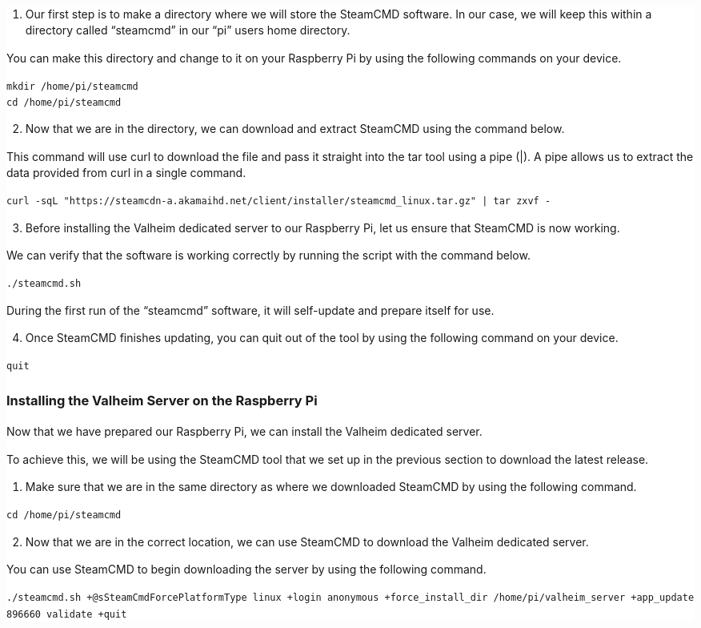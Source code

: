 1. Our first step is to make a directory where we will store the SteamCMD software. In our case, we will keep this within a directory called “steamcmd” in our “pi” users home directory.

You can make this directory and change to it on your Raspberry Pi by using the following commands on your device.

```
mkdir /home/pi/steamcmd
cd /home/pi/steamcmd
```

2. Now that we are in the directory, we can download and extract SteamCMD using the command below.

This command will use curl to download the file and pass it straight into the tar tool using a pipe (|). A pipe allows us to extract the data provided from curl in a single command.

```
curl -sqL "https://steamcdn-a.akamaihd.net/client/installer/steamcmd_linux.tar.gz" | tar zxvf -
```

3. Before installing the Valheim dedicated server to our Raspberry Pi, let us ensure that SteamCMD is now working.

We can verify that the software is working correctly by running the script with the command below.

```
./steamcmd.sh
```

During the first run of the “steamcmd” software, it will self-update and prepare itself for use.

4. Once SteamCMD finishes updating, you can quit out of the tool by using the following command on your device.

```
quit
```

### Installing the Valheim Server on the Raspberry Pi
Now that we have prepared our Raspberry Pi, we can install the Valheim dedicated server.

To achieve this, we will be using the SteamCMD tool that we set up in the previous section to download the latest release.

1. Make sure that we are in the same directory as where we downloaded SteamCMD by using the following command.

```
cd /home/pi/steamcmd
```

2. Now that we are in the correct location, we can use SteamCMD to download the Valheim dedicated server.

You can use SteamCMD to begin downloading the server by using the following command.

```
./steamcmd.sh +@sSteamCmdForcePlatformType linux +login anonymous +force_install_dir /home/pi/valheim_server +app_update 896660 validate +quit
```
